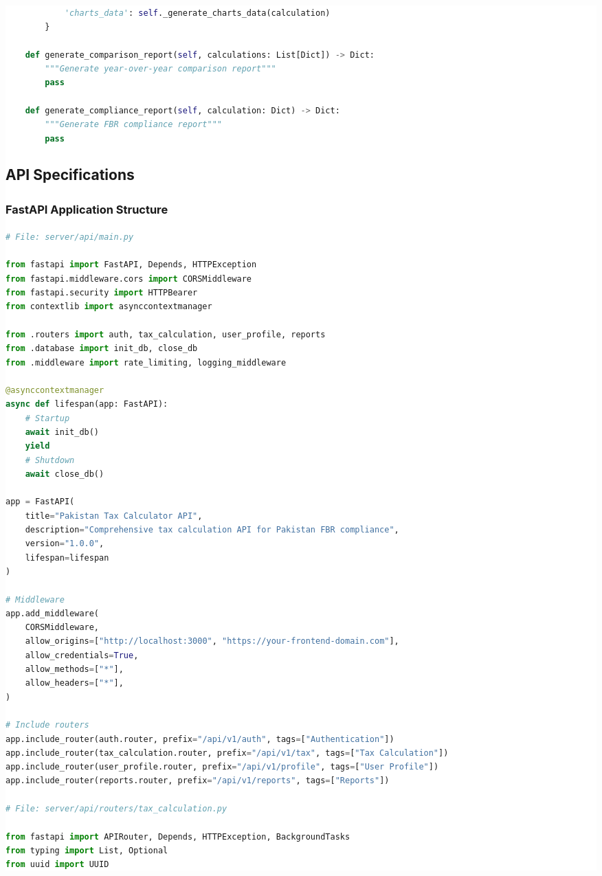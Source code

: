```python
            'charts_data': self._generate_charts_data(calculation)
        }
    
    def generate_comparison_report(self, calculations: List[Dict]) -> Dict:
        """Generate year-over-year comparison report"""
        pass
    
    def generate_compliance_report(self, calculation: Dict) -> Dict:
        """Generate FBR compliance report"""
        pass
```

## API Specifications

### FastAPI Application Structure

```python
# File: server/api/main.py

from fastapi import FastAPI, Depends, HTTPException
from fastapi.middleware.cors import CORSMiddleware
from fastapi.security import HTTPBearer
from contextlib import asynccontextmanager

from .routers import auth, tax_calculation, user_profile, reports
from .database import init_db, close_db
from .middleware import rate_limiting, logging_middleware

@asynccontextmanager
async def lifespan(app: FastAPI):
    # Startup
    await init_db()
    yield
    # Shutdown
    await close_db()

app = FastAPI(
    title="Pakistan Tax Calculator API",
    description="Comprehensive tax calculation API for Pakistan FBR compliance",
    version="1.0.0",
    lifespan=lifespan
)

# Middleware
app.add_middleware(
    CORSMiddleware,
    allow_origins=["http://localhost:3000", "https://your-frontend-domain.com"],
    allow_credentials=True,
    allow_methods=["*"],
    allow_headers=["*"],
)

# Include routers
app.include_router(auth.router, prefix="/api/v1/auth", tags=["Authentication"])
app.include_router(tax_calculation.router, prefix="/api/v1/tax", tags=["Tax Calculation"])
app.include_router(user_profile.router, prefix="/api/v1/profile", tags=["User Profile"])
app.include_router(reports.router, prefix="/api/v1/reports", tags=["Reports"])

# File: server/api/routers/tax_calculation.py

from fastapi import APIRouter, Depends, HTTPException, BackgroundTasks
from typing import List, Optional
from uuid import UUID
```